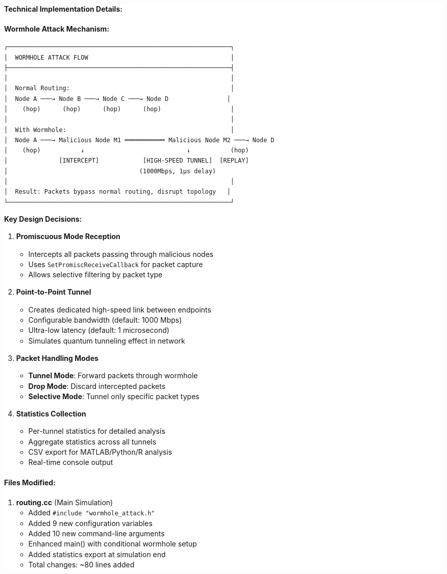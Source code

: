 #### **Technical Implementation Details:**

**Wormhole Attack Mechanism:**

```
┌─────────────────────────────────────────────────────────────┐
│  WORMHOLE ATTACK FLOW                                       │
├─────────────────────────────────────────────────────────────┤
│                                                             │
│  Normal Routing:                                            │
│  Node A ───→ Node B ───→ Node C ───→ Node D                │
│    (hop)      (hop)      (hop)      (hop)                   │
│                                                             │
│  With Wormhole:                                             │
│  Node A ───→ Malicious Node M1 ═══════════ Malicious Node M2 ───→ Node D
│    (hop)           ↓                            ↓           (hop)
│              [INTERCEPT]            [HIGH-SPEED TUNNEL]  [REPLAY]
│                                    (1000Mbps, 1μs delay)
│                                                             │
│  Result: Packets bypass normal routing, disrupt topology   │
└─────────────────────────────────────────────────────────────┘
```

**Key Design Decisions:**

1. **Promiscuous Mode Reception**
   - Intercepts all packets passing through malicious nodes
   - Uses `SetPromiscReceiveCallback` for packet capture
   - Allows selective filtering by packet type

2. **Point-to-Point Tunnel**
   - Creates dedicated high-speed link between endpoints
   - Configurable bandwidth (default: 1000 Mbps)
   - Ultra-low latency (default: 1 microsecond)
   - Simulates quantum tunneling effect in network

3. **Packet Handling Modes**
   - **Tunnel Mode**: Forward packets through wormhole
   - **Drop Mode**: Discard intercepted packets
   - **Selective Mode**: Tunnel only specific packet types

4. **Statistics Collection**
   - Per-tunnel statistics for detailed analysis
   - Aggregate statistics across all tunnels
   - CSV export for MATLAB/Python/R analysis
   - Real-time console output

#### **Files Modified:**

1. **routing.cc** (Main Simulation)
   - Added `#include "wormhole_attack.h"`
   - Added 9 new configuration variables
   - Added 10 new command-line arguments
   - Enhanced main() with conditional wormhole setup
   - Added statistics export at simulation end
   - Total changes: ~80 lines added
